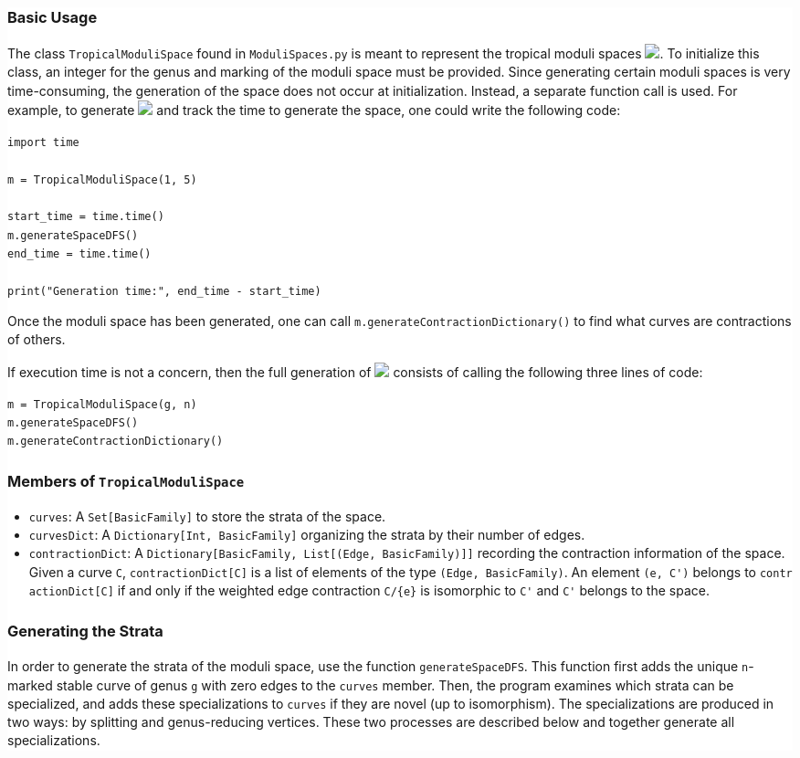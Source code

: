 ### Basic Usage <a name="modSpaceUsage"></a>

The class `TropicalModuliSpace` found in `ModuliSpaces.py` is meant to represent the 
tropical moduli spaces <img src="https://render.githubusercontent.com/render/math?math=\mathcal{M}_{g, n}^{trop}">.
To initialize this class, an integer for the genus and marking of the moduli space must be provided. Since generating 
certain moduli spaces is very time-consuming, the generation of the space does not occur at initialization. Instead, 
a separate function call is used. For example, to generate 
<img src="https://render.githubusercontent.com/render/math?math=\mathcal{M}_{1, 5}^{trop}"> and track the time to 
generate the space, one could write the following code:

    import time
    
    m = TropicalModuliSpace(1, 5)
    
    start_time = time.time()
    m.generateSpaceDFS()
    end_time = time.time()
    
    print("Generation time:", end_time - start_time)
    
Once the moduli space has been generated, one can call `m.generateContractionDictionary()` to find what curves are
contractions of others.

If execution time is not a concern, then the full generation of 
<img src="https://render.githubusercontent.com/render/math?math=\mathcal{M}_{g, n}^{trop}"> consists of calling the
following three lines of code:

    m = TropicalModuliSpace(g, n)
    m.generateSpaceDFS()
    m.generateContractionDictionary()
    
### Members of `TropicalModuliSpace` <a name="modSpaceMembers"></a>

- `curves`: A `Set[BasicFamily]` to store the strata of the space.
- `curvesDict`: A `Dictionary[Int, BasicFamily]` organizing the strata by their number of edges.
- `contractionDict`: A `Dictionary[BasicFamily, List[(Edge, BasicFamily)]]` recording the contraction information of the
space. Given a curve `C`, `contractionDict[C]` is a list of elements of the type `(Edge, BasicFamily)`. 
An element `(e, C')` belongs to `contractionDict[C]` if and only if the weighted edge contraction `C/{e}` is
isomorphic to `C'` and `C'` belongs to the space.

### Generating the Strata <a name="modSpaceStrataGen"></a>

In order to generate the strata of the moduli space, use the function `generateSpaceDFS`. This function first adds the 
unique `n`-marked stable curve of genus `g` with zero edges to the `curves` member. Then, the program examines which 
strata can be specialized, and adds these specializations to `curves` if they are novel (up to isomorphism). The 
specializations are produced in two ways: by splitting and genus-reducing vertices. These two processes are described
below and together generate all specializations.
